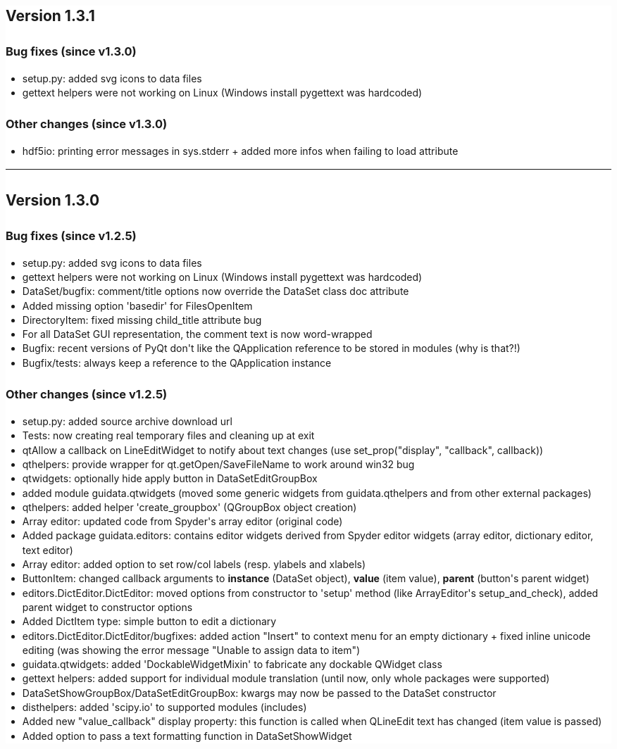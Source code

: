 

## Version 1.3.1 ##

### Bug fixes (since v1.3.0) ###

  * setup.py: added svg icons to data files
  * gettext helpers were not working on Linux (Windows install pygettext was hardcoded)

### Other changes (since v1.3.0) ###

  * hdf5io: printing error messages in sys.stderr + added more infos when failing to load attribute


---


## Version 1.3.0 ##

### Bug fixes (since v1.2.5) ###

  * setup.py: added svg icons to data files
  * gettext helpers were not working on Linux (Windows install pygettext was hardcoded)
  * DataSet/bugfix: comment/title options now override the DataSet class doc attribute
  * Added missing option 'basedir' for FilesOpenItem
  * DirectoryItem: fixed missing child\_title attribute bug
  * For all DataSet GUI representation, the comment text is now word-wrapped
  * Bugfix: recent versions of PyQt don't like the QApplication reference to be stored in modules (why is that?!)
  * Bugfix/tests: always keep a reference to the QApplication instance

### Other changes (since v1.2.5) ###

  * setup.py: added source archive download url
  * Tests: now creating real temporary files and cleaning up at exit
  * qtAllow a callback on LineEditWidget to notify about text changes (use set\_prop("display", "callback", callback))
  * qthelpers: provide wrapper for qt.getOpen/SaveFileName to work around win32 bug
  * qtwidgets: optionally hide apply button in DataSetEditGroupBox
  * added module guidata.qtwidgets (moved some generic widgets from guidata.qthelpers and from other external packages)
  * qthelpers: added helper 'create\_groupbox' (QGroupBox object creation)
  * Array editor: updated code from Spyder's array editor (original code)
  * Added package guidata.editors: contains editor widgets derived from Spyder editor widgets (array editor, dictionary editor, text editor)
  * Array editor: added option to set row/col labels (resp. ylabels and xlabels)
  * ButtonItem: changed callback arguments to  **instance** (DataSet object), **value** (item value), **parent** (button's parent widget)
  * editors.DictEditor.DictEditor: moved options from constructor to 'setup' method (like ArrayEditor's setup\_and\_check), added parent widget to constructor options
  * Added DictItem type: simple button to edit a dictionary
  * editors.DictEditor.DictEditor/bugfixes: added action "Insert" to context menu for an empty dictionary + fixed inline unicode editing (was showing the error message "Unable to assign data to item")
  * guidata.qtwidgets: added 'DockableWidgetMixin' to fabricate any dockable QWidget class
  * gettext helpers: added support for individual module translation (until now, only whole packages were supported)
  * DataSetShowGroupBox/DataSetEditGroupBox: kwargs may now be passed to the DataSet constructor
  * disthelpers: added 'scipy.io' to supported modules (includes)
  * Added new "value\_callback" display property: this function is called when QLineEdit text has changed (item value is passed)
  * Added option to pass a text formatting function in DataSetShowWidget